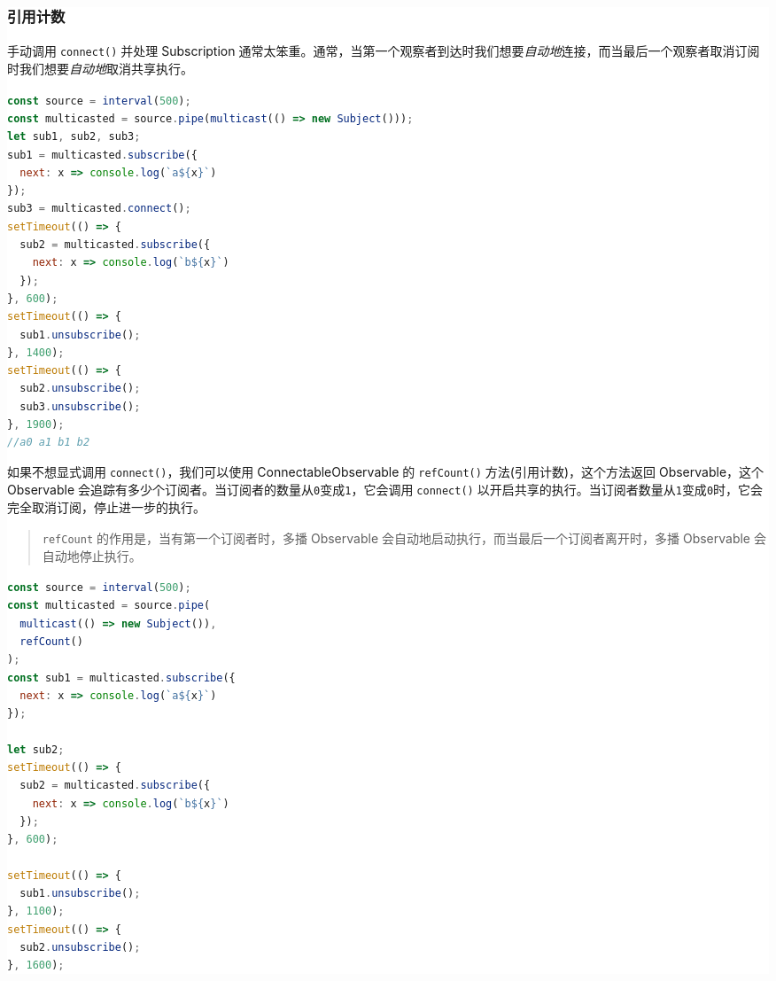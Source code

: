 ### 引用计数

手动调用 `connect()` 并处理 Subscription 通常太笨重。通常，当第一个观察者到达时我们想要*自动地*连接，而当最后一个观察者取消订阅时我们想要*自动地*取消共享执行。

```js
const source = interval(500);
const multicasted = source.pipe(multicast(() => new Subject()));
let sub1, sub2, sub3;
sub1 = multicasted.subscribe({
  next: x => console.log(`a${x}`)
});
sub3 = multicasted.connect();
setTimeout(() => {
  sub2 = multicasted.subscribe({
    next: x => console.log(`b${x}`)
  });
}, 600);
setTimeout(() => {
  sub1.unsubscribe();
}, 1400);
setTimeout(() => {
  sub2.unsubscribe();
  sub3.unsubscribe();
}, 1900);
//a0 a1 b1 b2
```

如果不想显式调用 `connect()`，我们可以使用 ConnectableObservable 的 `refCount()` 方法(引用计数)，这个方法返回 Observable，这个 Observable 会追踪有多少个订阅者。当订阅者的数量从`0`变成`1`，它会调用 `connect()` 以开启共享的执行。当订阅者数量从`1`变成`0`时，它会完全取消订阅，停止进一步的执行。

> `refCount` 的作用是，当有第一个订阅者时，多播 Observable 会自动地启动执行，而当最后一个订阅者离开时，多播 Observable 会自动地停止执行。

```js
const source = interval(500);
const multicasted = source.pipe(
  multicast(() => new Subject()),
  refCount()
);
const sub1 = multicasted.subscribe({
  next: x => console.log(`a${x}`)
});

let sub2;
setTimeout(() => {
  sub2 = multicasted.subscribe({
    next: x => console.log(`b${x}`)
  });
}, 600);

setTimeout(() => {
  sub1.unsubscribe();
}, 1100);
setTimeout(() => {
  sub2.unsubscribe();
}, 1600);
```
